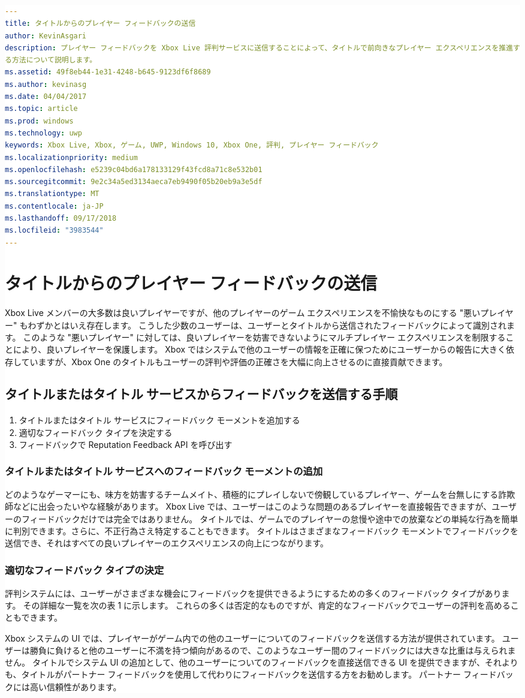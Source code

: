 ```yaml
---
title: タイトルからのプレイヤー フィードバックの送信
author: KevinAsgari
description: プレイヤー フィードバックを Xbox Live 評判サービスに送信することによって、タイトルで前向きなプレイヤー エクスペリエンスを推進する方法について説明します。
ms.assetid: 49f8eb44-1e31-4248-b645-9123df6f8689
ms.author: kevinasg
ms.date: 04/04/2017
ms.topic: article
ms.prod: windows
ms.technology: uwp
keywords: Xbox Live, Xbox, ゲーム, UWP, Windows 10, Xbox One, 評判, プレイヤー フィードバック
ms.localizationpriority: medium
ms.openlocfilehash: e5239c04bd6a178133129f43fcd8a71c8e532b01
ms.sourcegitcommit: 9e2c34a5ed3134aeca7eb9490f05b20eb9a3e5df
ms.translationtype: MT
ms.contentlocale: ja-JP
ms.lasthandoff: 09/17/2018
ms.locfileid: "3983544"
---
```

# <a name="sending-player-feedback-from-your-title"></a>タイトルからのプレイヤー フィードバックの送信
Xbox Live メンバーの大多数は良いプレイヤーですが、他のプレイヤーのゲーム エクスペリエンスを不愉快なものにする "悪いプレイヤー" もわずかとはいえ存在します。 こうした少数のユーザーは、ユーザーとタイトルから送信されたフィードバックによって識別されます。 このような "悪いプレイヤー" に対しては、良いプレイヤーを妨害できないようにマルチプレイヤー エクスペリエンスを制限することにより、良いプレイヤーを保護します。 Xbox ではシステムで他のユーザーの情報を正確に保つためにユーザーからの報告に大きく依存していますが、Xbox One のタイトルもユーザーの評判や評価の正確さを大幅に向上させるのに直接貢献できます。

## <a name="steps-to-submit-feedback-from-title-or-title-service"></a>タイトルまたはタイトル サービスからフィードバックを送信する手順
1. タイトルまたはタイトル サービスにフィードバック モーメントを追加する
2. 適切なフィードバック タイプを決定する
3. フィードバックで Reputation Feedback API を呼び出す

### <a name="adding-feedback-moments-to-title-or-title-service"></a>タイトルまたはタイトル サービスへのフィードバック モーメントの追加
どのようなゲーマーにも、味方を妨害するチームメイト、積極的にプレイしないで傍観しているプレイヤー、ゲームを台無しにする詐欺師などに出会ったいやな経験があります。 Xbox Live では、ユーザーはこのような問題のあるプレイヤーを直接報告できますが、ユーザーのフィードバックだけでは完全ではありません。 タイトルでは、ゲームでのプレイヤーの怠慢や途中での放棄などの単純な行為を簡単に判別できます。さらに、不正行為さえ特定することもできます。 タイトルはさまざまなフィードバック モーメントでフィードバックを送信でき、それはすべての良いプレイヤーのエクスペリエンスの向上につながります。

### <a name="determining-the-correct-feedback-type"></a>適切なフィードバック タイプの決定
評判システムには、ユーザーがさまざまな機会にフィードバックを提供できるようにするための多くのフィードバック タイプがあります。 その詳細な一覧を次の表 1 に示します。 これらの多くは否定的なものですが、肯定的なフィードバックでユーザーの評判を高めることもできます。

Xbox システムの UI では、プレイヤーがゲーム内での他のユーザーについてのフィードバックを送信する方法が提供されています。 ユーザーは勝負に負けると他のユーザーに不満を持つ傾向があるので、このようなユーザー間のフィードバックには大きな比重は与えられません。 タイトルでシステム UI の追加として、他のユーザーについてのフィードバックを直接送信できる UI を提供できますが、それよりも、タイトルがパートナー フィードバックを使用して代わりにフィードバックを送信する方をお勧めします。 パートナー フィードバックには高い信頼性があります。
